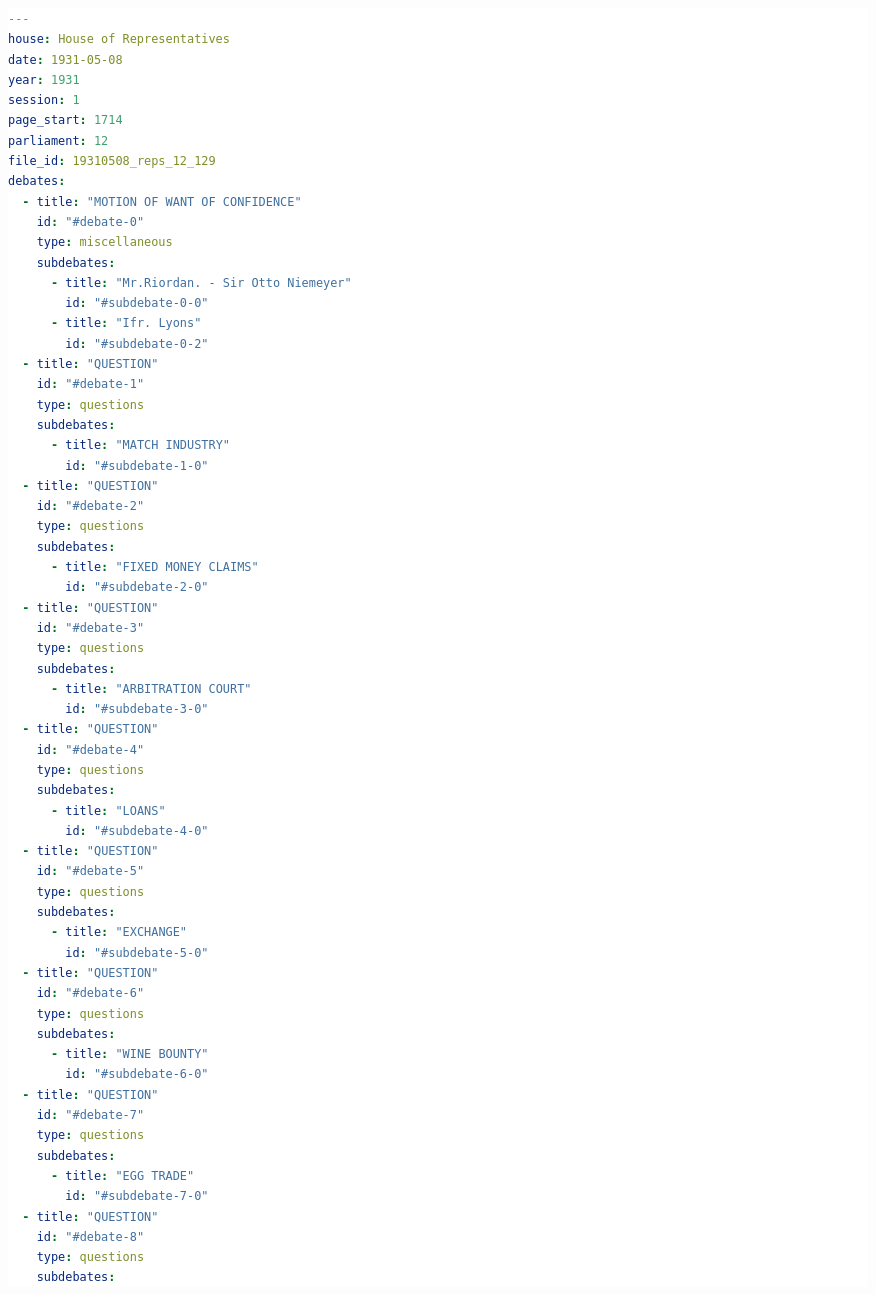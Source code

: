 ```yaml
---
house: House of Representatives
date: 1931-05-08
year: 1931
session: 1
page_start: 1714
parliament: 12
file_id: 19310508_reps_12_129
debates:
  - title: "MOTION OF WANT OF CONFIDENCE"
    id: "#debate-0"
    type: miscellaneous
    subdebates:
      - title: "Mr.Riordan. - Sir Otto Niemeyer"
        id: "#subdebate-0-0"
      - title: "Ifr. Lyons"
        id: "#subdebate-0-2"
  - title: "QUESTION"
    id: "#debate-1"
    type: questions
    subdebates:
      - title: "MATCH INDUSTRY"
        id: "#subdebate-1-0"
  - title: "QUESTION"
    id: "#debate-2"
    type: questions
    subdebates:
      - title: "FIXED MONEY CLAIMS"
        id: "#subdebate-2-0"
  - title: "QUESTION"
    id: "#debate-3"
    type: questions
    subdebates:
      - title: "ARBITRATION COURT"
        id: "#subdebate-3-0"
  - title: "QUESTION"
    id: "#debate-4"
    type: questions
    subdebates:
      - title: "LOANS"
        id: "#subdebate-4-0"
  - title: "QUESTION"
    id: "#debate-5"
    type: questions
    subdebates:
      - title: "EXCHANGE"
        id: "#subdebate-5-0"
  - title: "QUESTION"
    id: "#debate-6"
    type: questions
    subdebates:
      - title: "WINE BOUNTY"
        id: "#subdebate-6-0"
  - title: "QUESTION"
    id: "#debate-7"
    type: questions
    subdebates:
      - title: "EGG TRADE"
        id: "#subdebate-7-0"
  - title: "QUESTION"
    id: "#debate-8"
    type: questions
    subdebates:
```